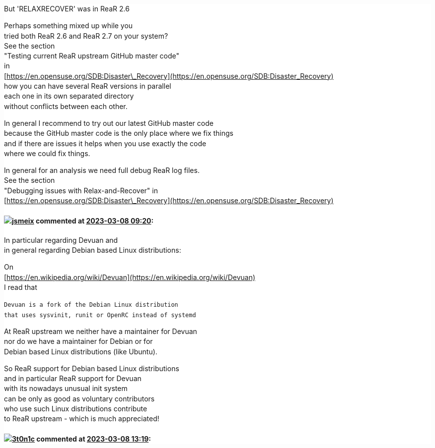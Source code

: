 But 'RELAXRECOVER' was in ReaR 2.6

Perhaps something mixed up while you  
tried both ReaR 2.6 and ReaR 2.7 on your system?  
See the section  
"Testing current ReaR upstream GitHub master code"  
in  
[https://en.opensuse.org/SDB:Disaster\_Recovery](https://en.opensuse.org/SDB:Disaster_Recovery)  
how you can have several ReaR versions in parallel  
each one in its own separated directory  
without conflicts between each other.

In general I recommend to try out our latest GitHub master code  
because the GitHub master code is the only place where we fix things  
and if there are issues it helps when you use exactly the code  
where we could fix things.

In general for an analysis we need full debug ReaR log files.  
See the section  
"Debugging issues with Relax-and-Recover" in  
[https://en.opensuse.org/SDB:Disaster\_Recovery](https://en.opensuse.org/SDB:Disaster_Recovery)

#### <img src="https://avatars.githubusercontent.com/u/1788608?u=925fc54e2ce01551392622446ece427f51e2f0ce&v=4" width="50">[jsmeix](https://github.com/jsmeix) commented at [2023-03-08 09:20](https://github.com/rear/rear/issues/2955#issuecomment-1459834494):

In particular regarding Devuan and  
in general regarding Debian based Linux distributions:

On  
[https://en.wikipedia.org/wiki/Devuan](https://en.wikipedia.org/wiki/Devuan)  
I read that

    Devuan is a fork of the Debian Linux distribution
    that uses sysvinit, runit or OpenRC instead of systemd

At ReaR upstream we neither have a maintainer for Devuan  
nor do we have a maintainer for Debian or for  
Debian based Linux distributions (like Ubuntu).

So ReaR support for Debian based Linux distributions  
and in particular ReaR support for Devuan  
with its nowadays unusual init system  
can be only as good as voluntary contributors  
who use such Linux distributions contribute  
to ReaR upstream - which is much appreciated!

#### <img src="https://avatars.githubusercontent.com/u/127246980?u=428cc17594762df04abae30abfebc669926f2ed7&v=4" width="50">[3t0n1c](https://github.com/3t0n1c) commented at [2023-03-08 13:19](https://github.com/rear/rear/issues/2955#issuecomment-1460145923):
